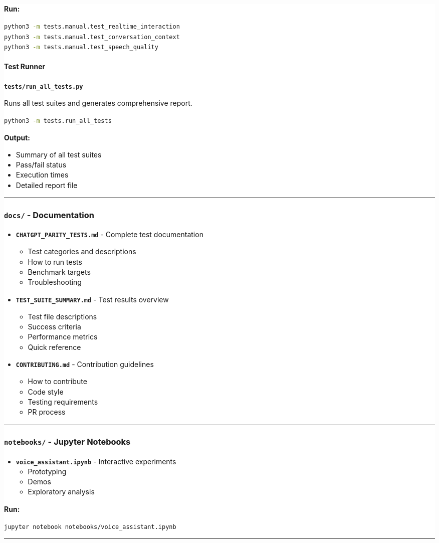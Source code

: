 **Run:**
```bash
python3 -m tests.manual.test_realtime_interaction
python3 -m tests.manual.test_conversation_context
python3 -m tests.manual.test_speech_quality
```

#### Test Runner
**`tests/run_all_tests.py`**

Runs all test suites and generates comprehensive report.

```bash
python3 -m tests.run_all_tests
```

**Output:**
- Summary of all test suites
- Pass/fail status
- Execution times
- Detailed report file

---

### `docs/` - Documentation

- **`CHATGPT_PARITY_TESTS.md`** - Complete test documentation
  - Test categories and descriptions
  - How to run tests
  - Benchmark targets
  - Troubleshooting

- **`TEST_SUITE_SUMMARY.md`** - Test results overview
  - Test file descriptions
  - Success criteria
  - Performance metrics
  - Quick reference

- **`CONTRIBUTING.md`** - Contribution guidelines
  - How to contribute
  - Code style
  - Testing requirements
  - PR process

---

### `notebooks/` - Jupyter Notebooks

- **`voice_assistant.ipynb`** - Interactive experiments
  - Prototyping
  - Demos
  - Exploratory analysis

**Run:**
```bash
jupyter notebook notebooks/voice_assistant.ipynb
```

---
